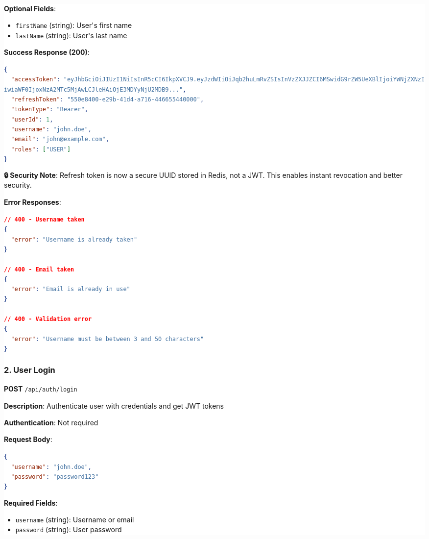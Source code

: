 **Optional Fields**:
- `firstName` (string): User's first name
- `lastName` (string): User's last name

**Success Response (200)**:
```json
{
  "accessToken": "eyJhbGciOiJIUzI1NiIsInR5cCI6IkpXVCJ9.eyJzdWIiOiJqb2huLmRvZSIsInVzZXJJZCI6MSwidG9rZW5UeXBlIjoiYWNjZXNzIiwiaWF0IjoxNzA2MTc5MjAwLCJleHAiOjE3MDYyNjU2MDB9...",
  "refreshToken": "550e8400-e29b-41d4-a716-446655440000",
  "tokenType": "Bearer",
  "userId": 1,
  "username": "john.doe",
  "email": "john@example.com",
  "roles": ["USER"]
}
```

**🔒 Security Note**: Refresh token is now a secure UUID stored in Redis, not a JWT. This enables instant revocation and better security.

**Error Responses**:
```json
// 400 - Username taken
{
  "error": "Username is already taken"
}

// 400 - Email taken
{
  "error": "Email is already in use"
}

// 400 - Validation error
{
  "error": "Username must be between 3 and 50 characters"
}
```

### 2. User Login
**POST** `/api/auth/login`

**Description**: Authenticate user with credentials and get JWT tokens

**Authentication**: Not required

**Request Body**:
```json
{
  "username": "john.doe",
  "password": "password123"
}
```

**Required Fields**:
- `username` (string): Username or email
- `password` (string): User password
